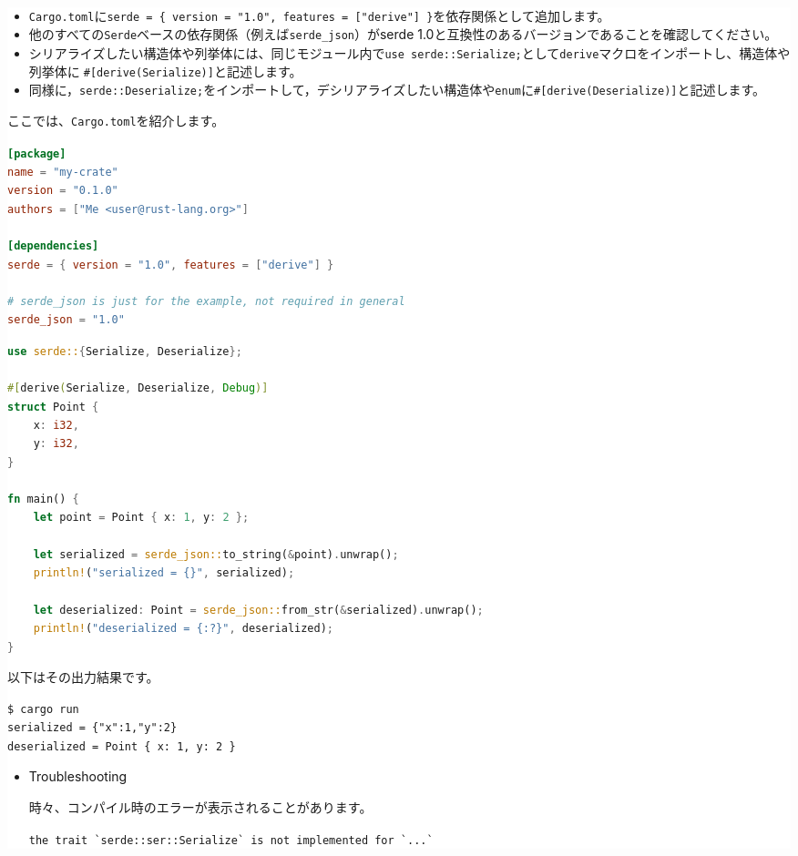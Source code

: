   - `Cargo.toml`に`serde = { version = "1.0", features = ["derive"] }`を依存関係として追加します。
  - 他のすべての`Serde`ベースの依存関係（例えば`serde_json`）がserde 1.0と互換性のあるバージョンであることを確認してください。
  - シリアライズしたい構造体や列挙体には、同じモジュール内で`use serde::Serialize;`として`derive`マクロをインポートし、構造体や列挙体に `#[derive(Serialize)]`と記述します。
  - 同様に，`serde::Deserialize;`をインポートして，デシリアライズしたい構造体や`enum`に`#[derive(Deserialize)]`と記述します。

  ここでは、`Cargo.toml`を紹介します。

  ```toml
  [package]
  name = "my-crate"
  version = "0.1.0"
  authors = ["Me <user@rust-lang.org>"]
  
  [dependencies]
  serde = { version = "1.0", features = ["derive"] }
  
  # serde_json is just for the example, not required in general
  serde_json = "1.0"
  ```

  ```rust
  use serde::{Serialize, Deserialize};
  
  #[derive(Serialize, Deserialize, Debug)]
  struct Point {
      x: i32,
      y: i32,
  }
  
  fn main() {
      let point = Point { x: 1, y: 2 };
  
      let serialized = serde_json::to_string(&point).unwrap();
      println!("serialized = {}", serialized);
  
      let deserialized: Point = serde_json::from_str(&serialized).unwrap();
      println!("deserialized = {:?}", deserialized);
  }
  ```

  以下はその出力結果です。

  ```
  $ cargo run
  serialized = {"x":1,"y":2}
  deserialized = Point { x: 1, y: 2 }
  ```

- Troubleshooting

  時々、コンパイル時のエラーが表示されることがあります。

  ```
  the trait `serde::ser::Serialize` is not implemented for `...`
  ```

